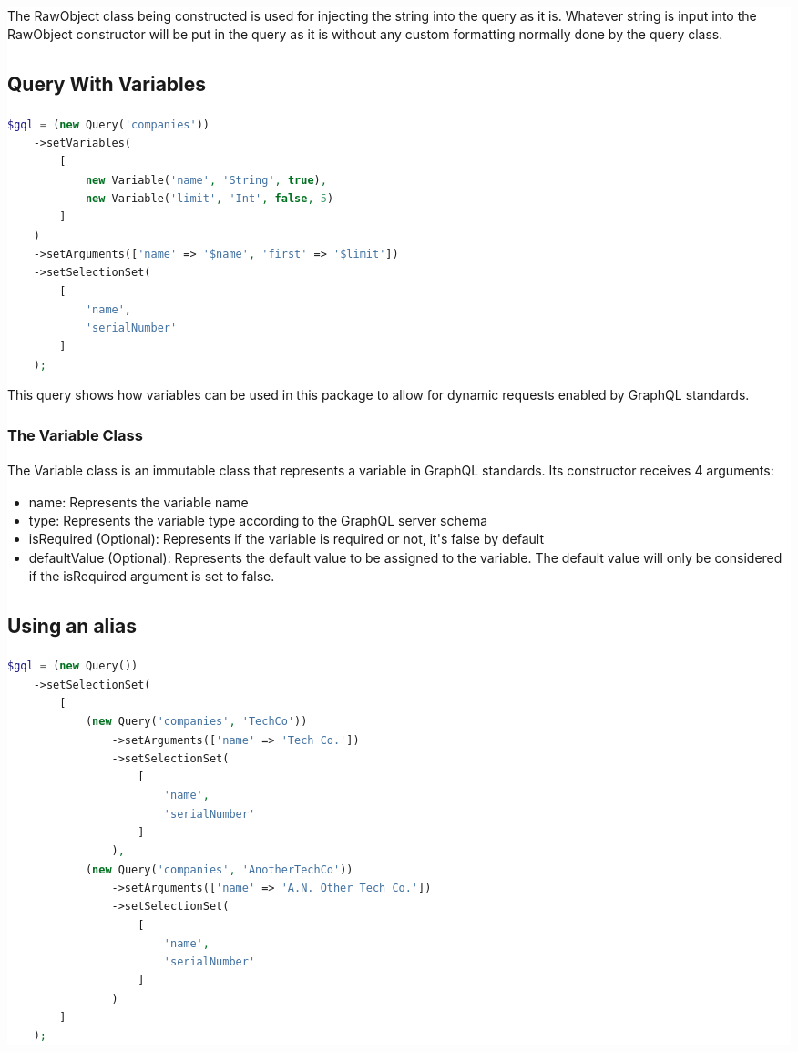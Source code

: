 The RawObject class being constructed is used for injecting the string into the
query as it is. Whatever string is input into the RawObject constructor will be
put in the query as it is without any custom formatting normally done by the
query class.

## Query With Variables

```php
$gql = (new Query('companies'))
    ->setVariables(
        [
            new Variable('name', 'String', true),
            new Variable('limit', 'Int', false, 5)
        ]
    )
    ->setArguments(['name' => '$name', 'first' => '$limit'])
    ->setSelectionSet(
        [
            'name',
            'serialNumber'
        ]
    );
```

This query shows how variables can be used in this package to allow for dynamic
requests enabled by GraphQL standards.

### The Variable Class

The Variable class is an immutable class that represents a variable in GraphQL
standards. Its constructor receives 4 arguments:

- name: Represents the variable name
- type: Represents the variable type according to the GraphQL server schema
- isRequired (Optional): Represents if the variable is required or not, it's
  false by default
- defaultValue (Optional): Represents the default value to be assigned to the
  variable. The default value will only be considered
  if the isRequired argument is set to false.

## Using an alias

```php
$gql = (new Query())
    ->setSelectionSet(
        [
            (new Query('companies', 'TechCo'))
                ->setArguments(['name' => 'Tech Co.'])
                ->setSelectionSet(
                    [
                        'name',
                        'serialNumber'
                    ]
                ),
            (new Query('companies', 'AnotherTechCo'))
                ->setArguments(['name' => 'A.N. Other Tech Co.'])
                ->setSelectionSet(
                    [
                        'name',
                        'serialNumber'
                    ]
                )
        ]
    );
```